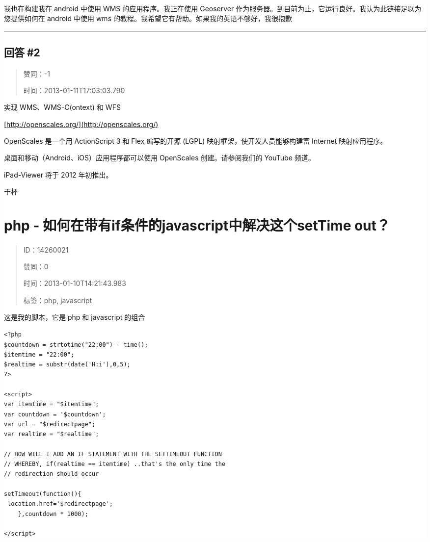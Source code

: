 我也在构建我在 android 中使用 WMS 的应用程序。我正在使用 Geoserver 作为服务器。到目前为止，它运行良好。我认为[此链接](http://www.azavea.com/blogs/labs/2013/01/wms-on-android/)足以为您提供如何在 android 中使用 wms 的教程。我希望它有帮助。如果我的英语不够好，我很抱歉

* * *

## 回答 #2

> 赞同：-1
> 
> 时间：2013-01-11T17:03:03.790

实现 WMS、WMS-C(ontext) 和 WFS

[http://openscales.org/](http://openscales.org/)

OpenScales 是一个用 ActionScript 3 和 Flex 编写的开源 (LGPL) 映射框架，使开发人员能够构建富 Internet 映射应用程序。

桌面和移动（Android、iOS）应用程序都可以使用 OpenScales 创建。请参阅我们的 YouTube 频道。

iPad-Viewer 将于 2012 年初推出。

干杯

# php - 如何在带有if条件的javascript中解决这个setTime out？

> ID：14260021
> 
> 赞同：0
> 
> 时间：2013-01-10T14:21:43.983
> 
> 标签：php, javascript

这是我的脚本，它是 php 和 javascript 的组合

```
<?php
$countdown = strtotime("22:00") - time();
$itemtime = "22:00";
$realtime = substr(date('H:i'),0,5);
?>

<script>
var itemtime = "$itemtime";
var countdown = '$countdown';
var url = "$redirectpage";
var realtime = "$realtime";

// HOW WILL I ADD AN IF STATEMENT WITH THE SETTIMEOUT FUNCTION
// WHEREBY, if(realtime == itemtime) ..that's the only time the 
// redirection should occur

setTimeout(function(){
 location.href='$redirectpage'; 
    },countdown * 1000);

</script> 
```
